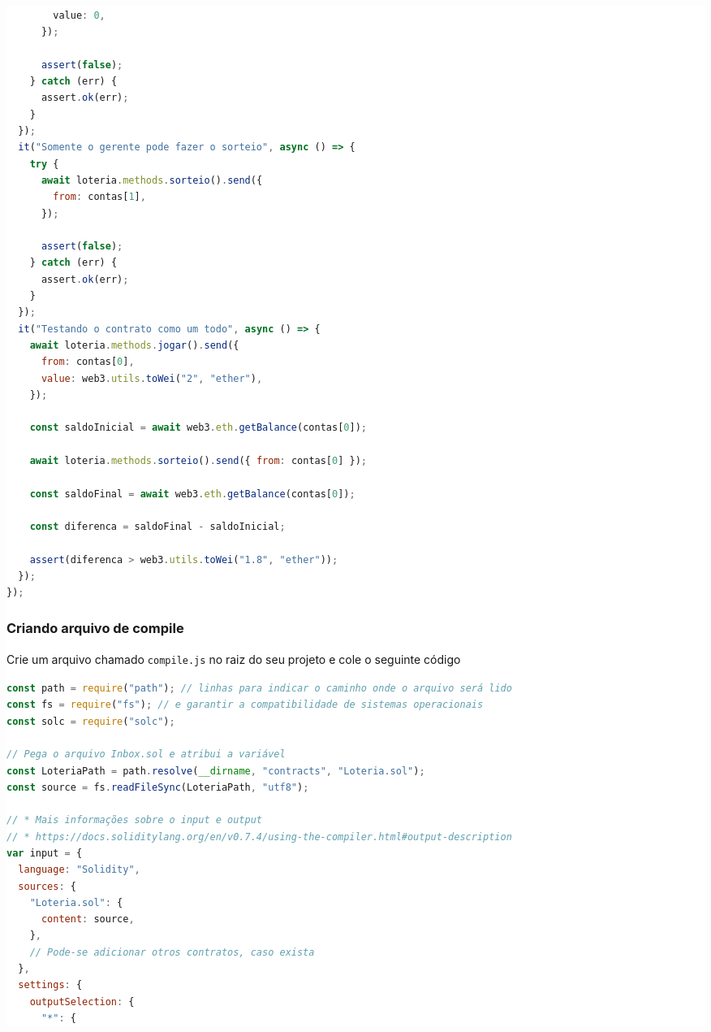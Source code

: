 ```js
        value: 0,
      });

      assert(false);
    } catch (err) {
      assert.ok(err);
    }
  });
  it("Somente o gerente pode fazer o sorteio", async () => {
    try {
      await loteria.methods.sorteio().send({
        from: contas[1],
      });

      assert(false);
    } catch (err) {
      assert.ok(err);
    }
  });
  it("Testando o contrato como um todo", async () => {
    await loteria.methods.jogar().send({
      from: contas[0],
      value: web3.utils.toWei("2", "ether"),
    });

    const saldoInicial = await web3.eth.getBalance(contas[0]);

    await loteria.methods.sorteio().send({ from: contas[0] });

    const saldoFinal = await web3.eth.getBalance(contas[0]);

    const diferenca = saldoFinal - saldoInicial;

    assert(diferenca > web3.utils.toWei("1.8", "ether"));
  });
});
```

### Criando arquivo de compile

Crie um arquivo chamado `compile.js` no raiz do seu projeto e cole o seguinte código

```js
const path = require("path"); // linhas para indicar o caminho onde o arquivo será lido
const fs = require("fs"); // e garantir a compatibilidade de sistemas operacionais
const solc = require("solc");

// Pega o arquivo Inbox.sol e atribui a variável
const LoteriaPath = path.resolve(__dirname, "contracts", "Loteria.sol");
const source = fs.readFileSync(LoteriaPath, "utf8");

// * Mais informações sobre o input e output
// * https://docs.soliditylang.org/en/v0.7.4/using-the-compiler.html#output-description
var input = {
  language: "Solidity",
  sources: {
    "Loteria.sol": {
      content: source,
    },
    // Pode-se adicionar otros contratos, caso exista
  },
  settings: {
    outputSelection: {
      "*": {
```